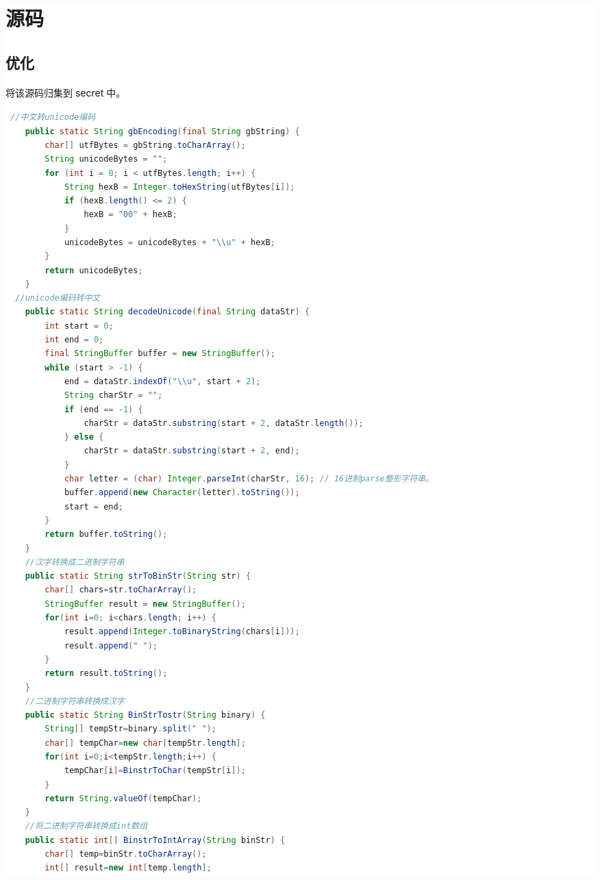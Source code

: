 # 源码

## 优化

将该源码归集到 secret 中。

```java
 //中文转unicode编码
    public static String gbEncoding(final String gbString) {
        char[] utfBytes = gbString.toCharArray();
        String unicodeBytes = "";
        for (int i = 0; i < utfBytes.length; i++) {
            String hexB = Integer.toHexString(utfBytes[i]);
            if (hexB.length() <= 2) {
                hexB = "00" + hexB;
            }
            unicodeBytes = unicodeBytes + "\\u" + hexB;
        }
        return unicodeBytes;
    }
  //unicode编码转中文
    public static String decodeUnicode(final String dataStr) {
        int start = 0;
        int end = 0;
        final StringBuffer buffer = new StringBuffer();
        while (start > -1) {
            end = dataStr.indexOf("\\u", start + 2);
            String charStr = "";
            if (end == -1) {
                charStr = dataStr.substring(start + 2, dataStr.length());
            } else {
                charStr = dataStr.substring(start + 2, end);
            }
            char letter = (char) Integer.parseInt(charStr, 16); // 16进制parse整形字符串。
            buffer.append(new Character(letter).toString());
            start = end;
        }
        return buffer.toString();
    }
    //汉字转换成二进制字符串
    public static String strToBinStr(String str) {
        char[] chars=str.toCharArray();
        StringBuffer result = new StringBuffer();
        for(int i=0; i<chars.length; i++) {
            result.append(Integer.toBinaryString(chars[i]));
            result.append(" ");
        }
        return result.toString();
    }
    //二进制字符串转换成汉字
    public static String BinStrTostr(String binary) {
        String[] tempStr=binary.split(" ");
        char[] tempChar=new char[tempStr.length];
        for(int i=0;i<tempStr.length;i++) {
            tempChar[i]=BinstrToChar(tempStr[i]);
        }
        return String.valueOf(tempChar);
    }
    //将二进制字符串转换成int数组
    public static int[] BinstrToIntArray(String binStr) {
        char[] temp=binStr.toCharArray();
        int[] result=new int[temp.length];
```